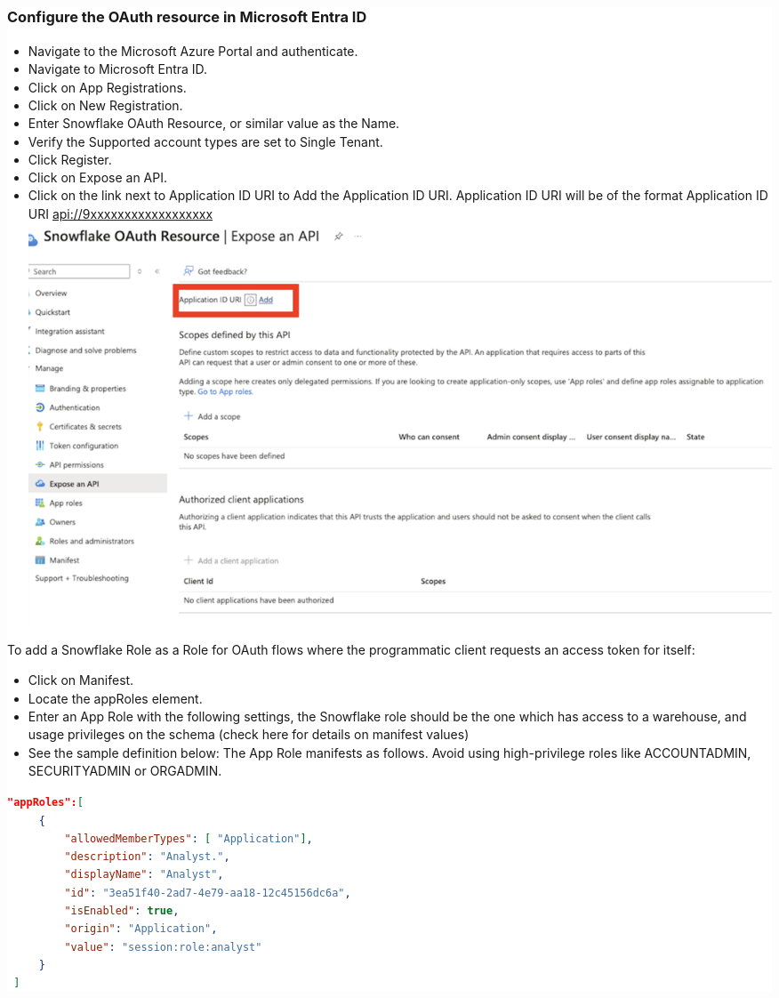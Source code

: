 ### Configure the OAuth resource in Microsoft Entra ID
- Navigate to the Microsoft Azure Portal and authenticate.
- Navigate to Microsoft Entra ID.
- Click on App Registrations.
- Click on New Registration.
- Enter Snowflake OAuth Resource, or similar value as the Name.
- Verify the Supported account types are set to Single Tenant.
- Click Register.
- Click on Expose an API.
- Click on the link next to Application ID URI to Add the Application ID URI. Application ID URI will be of the format Application ID URI <api://9xxxxxxxxxxxxxxxxxx>
![](assets/appid.png)

To add a Snowflake Role as a Role for OAuth flows where the programmatic client requests an 	access token for itself:
- Click on Manifest.
- Locate the appRoles element.
- Enter an App Role with the following settings, the Snowflake role should be the one which has access to a warehouse, and usage privileges on the schema (check here for details on manifest values)
- See the sample definition below:
The App Role manifests as follows. Avoid using high-privilege roles like ACCOUNTADMIN, SECURITYADMIN or ORGADMIN. 
```json
"appRoles":[
     {
         "allowedMemberTypes": [ "Application"],
         "description": "Analyst.",
         "displayName": "Analyst",
         "id": "3ea51f40-2ad7-4e79-aa18-12c45156dc6a",
         "isEnabled": true,
         "origin": "Application",
         "value": "session:role:analyst"
     }
 ]
```
